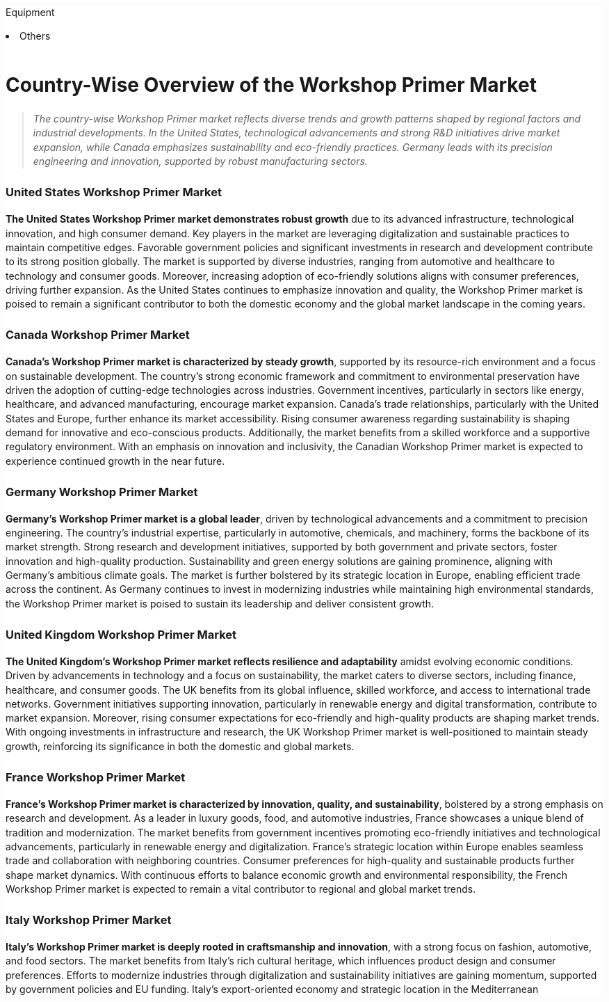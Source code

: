 Equipment</li><li>Others</li></ul><h1><span class="">Country-Wise Overview of the Workshop Primer Market<br /></span></h1><blockquote><p><em><span class="">The country-wise Workshop Primer market reflects diverse trends and growth patterns shaped by regional factors and industrial developments. In the United States, technological advancements and strong R&amp;D initiatives drive market expansion, while Canada emphasizes sustainability and eco-friendly practices. Germany leads with its precision engineering and innovation, supported by robust manufacturing sectors.</span></em></p></blockquote><h3><strong>United States Workshop Primer Market</strong></h3><p><strong>The United States Workshop Primer market demonstrates robust growth</strong> due to its advanced infrastructure, technological innovation, and high consumer demand. Key players in the market are leveraging digitalization and sustainable practices to maintain competitive edges. Favorable government policies and significant investments in research and development contribute to its strong position globally. The market is supported by diverse industries, ranging from automotive and healthcare to technology and consumer goods. Moreover, increasing adoption of eco-friendly solutions aligns with consumer preferences, driving further expansion. As the United States continues to emphasize innovation and quality, the Workshop Primer market is poised to remain a significant contributor to both the domestic economy and the global market landscape in the coming years.</p><h3><strong>Canada Workshop Primer Market</strong></h3><p><strong>Canada&rsquo;s Workshop Primer market is characterized by steady growth</strong>, supported by its resource-rich environment and a focus on sustainable development. The country&rsquo;s strong economic framework and commitment to environmental preservation have driven the adoption of cutting-edge technologies across industries. Government incentives, particularly in sectors like energy, healthcare, and advanced manufacturing, encourage market expansion. Canada&rsquo;s trade relationships, particularly with the United States and Europe, further enhance its market accessibility. Rising consumer awareness regarding sustainability is shaping demand for innovative and eco-conscious products. Additionally, the market benefits from a skilled workforce and a supportive regulatory environment. With an emphasis on innovation and inclusivity, the Canadian Workshop Primer market is expected to experience continued growth in the near future.</p><h3><strong>Germany Workshop Primer Market</strong></h3><p><strong>Germany&rsquo;s Workshop Primer market is a global leader</strong>, driven by technological advancements and a commitment to precision engineering. The country&rsquo;s industrial expertise, particularly in automotive, chemicals, and machinery, forms the backbone of its market strength. Strong research and development initiatives, supported by both government and private sectors, foster innovation and high-quality production. Sustainability and green energy solutions are gaining prominence, aligning with Germany&rsquo;s ambitious climate goals. The market is further bolstered by its strategic location in Europe, enabling efficient trade across the continent. As Germany continues to invest in modernizing industries while maintaining high environmental standards, the Workshop Primer market is poised to sustain its leadership and deliver consistent growth.</p><h3><strong>United Kingdom Workshop Primer Market</strong></h3><p><strong>The United Kingdom&rsquo;s Workshop Primer market reflects resilience and adaptability</strong> amidst evolving economic conditions. Driven by advancements in technology and a focus on sustainability, the market caters to diverse sectors, including finance, healthcare, and consumer goods. The UK benefits from its global influence, skilled workforce, and access to international trade networks. Government initiatives supporting innovation, particularly in renewable energy and digital transformation, contribute to market expansion. Moreover, rising consumer expectations for eco-friendly and high-quality products are shaping market trends. With ongoing investments in infrastructure and research, the UK Workshop Primer market is well-positioned to maintain steady growth, reinforcing its significance in both the domestic and global markets.</p><h3><strong>France Workshop Primer Market</strong></h3><p><strong>France&rsquo;s Workshop Primer market is characterized by innovation, quality, and sustainability</strong>, bolstered by a strong emphasis on research and development. As a leader in luxury goods, food, and automotive industries, France showcases a unique blend of tradition and modernization. The market benefits from government incentives promoting eco-friendly initiatives and technological advancements, particularly in renewable energy and digitalization. France&rsquo;s strategic location within Europe enables seamless trade and collaboration with neighboring countries. Consumer preferences for high-quality and sustainable products further shape market dynamics. With continuous efforts to balance economic growth and environmental responsibility, the French Workshop Primer market is expected to remain a vital contributor to regional and global market trends.</p><h3><strong>Italy Workshop Primer Market</strong></h3><p><strong>Italy&rsquo;s Workshop Primer market is deeply rooted in craftsmanship and innovation</strong>, with a strong focus on fashion, automotive, and food sectors. The market benefits from Italy&rsquo;s rich cultural heritage, which influences product design and consumer preferences. Efforts to modernize industries through digitalization and sustainability initiatives are gaining momentum, supported by government policies and EU funding. Italy&rsquo;s export-oriented economy and strategic location in the Mediterranean